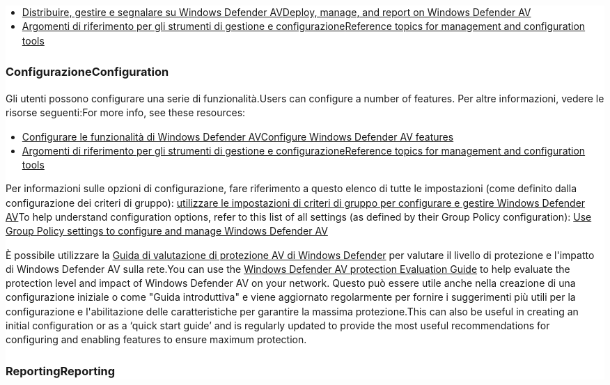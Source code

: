 * [<span data-ttu-id="9d99b-123">Distribuire, gestire e segnalare su Windows Defender AV</span><span class="sxs-lookup"><span data-stu-id="9d99b-123">Deploy, manage, and report on Windows Defender AV</span></span>](https://docs.microsoft.com/windows/threat-protection/windows-defender-antivirus/deploy-manage-report-windows-defender-antivirus)
* [<span data-ttu-id="9d99b-124">Argomenti di riferimento per gli strumenti di gestione e configurazione</span><span class="sxs-lookup"><span data-stu-id="9d99b-124">Reference topics for management and configuration tools</span></span>](https://docs.microsoft.com/windows/threat-protection/windows-defender-antivirus/configuration-management-reference-windows-defender-antivirus)

### <a name="configuration"></a><span data-ttu-id="9d99b-125">Configurazione</span><span class="sxs-lookup"><span data-stu-id="9d99b-125">Configuration</span></span>
<span data-ttu-id="9d99b-126">Gli utenti possono configurare una serie di funzionalità.</span><span class="sxs-lookup"><span data-stu-id="9d99b-126">Users can configure a number of features.</span></span> <span data-ttu-id="9d99b-127">Per altre informazioni, vedere le risorse seguenti:</span><span class="sxs-lookup"><span data-stu-id="9d99b-127">For more info, see these resources:</span></span>

* [<span data-ttu-id="9d99b-128">Configurare le funzionalità di Windows Defender AV</span><span class="sxs-lookup"><span data-stu-id="9d99b-128">Configure Windows Defender AV features</span></span>](https://docs.microsoft.com/windows/threat-protection/windows-defender-antivirus/configure-windows-defender-antivirus-features)
* [<span data-ttu-id="9d99b-129">Argomenti di riferimento per gli strumenti di gestione e configurazione</span><span class="sxs-lookup"><span data-stu-id="9d99b-129">Reference topics for management and configuration tools</span></span>](https://docs.microsoft.com/windows/threat-protection/windows-defender-antivirus/configuration-management-reference-windows-defender-antivirus)

<span data-ttu-id="9d99b-130">Per informazioni sulle opzioni di configurazione, fare riferimento a questo elenco di tutte le impostazioni (come definito dalla configurazione dei criteri di gruppo): [utilizzare le impostazioni di criteri di gruppo per configurare e gestire Windows Defender AV](https://docs.microsoft.com/windows/threat-protection/windows-defender-antivirus/use-group-policy-windows-defender-antivirus)</span><span class="sxs-lookup"><span data-stu-id="9d99b-130">To help understand configuration options, refer to this list of all settings (as defined by their Group Policy configuration): [Use Group Policy settings to configure and manage Windows Defender AV](https://docs.microsoft.com/windows/threat-protection/windows-defender-antivirus/use-group-policy-windows-defender-antivirus)</span></span>

<span data-ttu-id="9d99b-131">È possibile utilizzare la [Guida di valutazione di protezione AV di Windows Defender](https://docs.microsoft.com/windows/threat-protection/windows-defender-antivirus/evaluate-windows-defender-antivirus) per valutare il livello di protezione e l'impatto di Windows Defender AV sulla rete.</span><span class="sxs-lookup"><span data-stu-id="9d99b-131">You can use the [Windows Defender AV protection Evaluation Guide](https://docs.microsoft.com/windows/threat-protection/windows-defender-antivirus/evaluate-windows-defender-antivirus) to help evaluate the protection level and impact of Windows Defender AV on your network.</span></span> <span data-ttu-id="9d99b-132">Questo può essere utile anche nella creazione di una configurazione iniziale o come "Guida introduttiva" e viene aggiornato regolarmente per fornire i suggerimenti più utili per la configurazione e l'abilitazione delle caratteristiche per garantire la massima protezione.</span><span class="sxs-lookup"><span data-stu-id="9d99b-132">This can also be useful in creating an initial configuration or as a ‘quick start guide’ and is regularly updated to provide the most useful recommendations for configuring and enabling features to ensure maximum protection.</span></span>

### <a name="reporting"></a><span data-ttu-id="9d99b-133">Reporting</span><span class="sxs-lookup"><span data-stu-id="9d99b-133">Reporting</span></span>